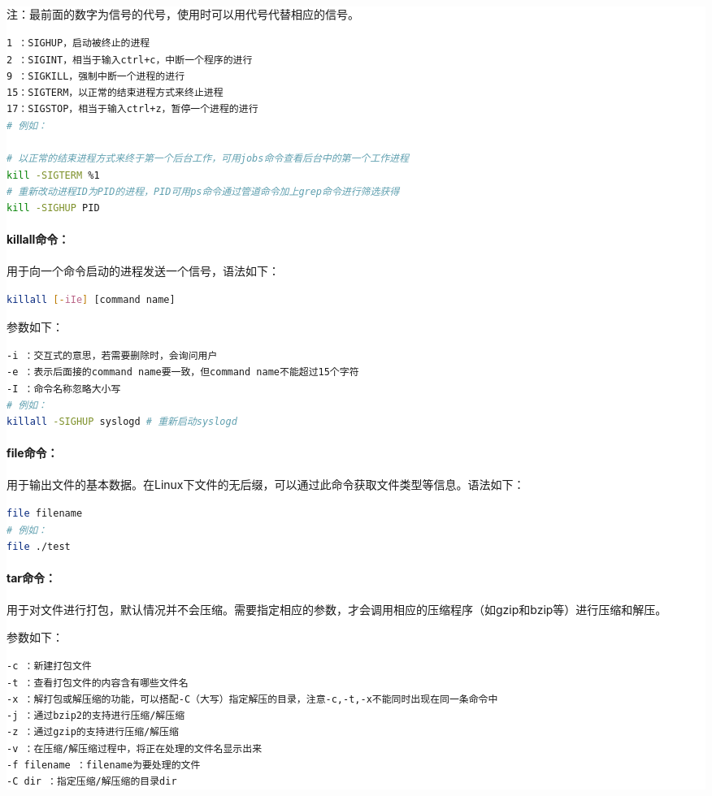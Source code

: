 注：最前面的数字为信号的代号，使用时可以用代号代替相应的信号。

```bash
1 ：SIGHUP，启动被终止的进程  
2 ：SIGINT，相当于输入ctrl+c，中断一个程序的进行  
9 ：SIGKILL，强制中断一个进程的进行  
15：SIGTERM，以正常的结束进程方式来终止进程  
17：SIGSTOP，相当于输入ctrl+z，暂停一个进程的进行  
# 例如：

# 以正常的结束进程方式来终于第一个后台工作，可用jobs命令查看后台中的第一个工作进程  
kill -SIGTERM %1   
# 重新改动进程ID为PID的进程，PID可用ps命令通过管道命令加上grep命令进行筛选获得  
kill -SIGHUP PID  
```

#### killall命令：

用于向一个命令启动的进程发送一个信号，语法如下：

```bash
killall [-iIe] [command name] 
```

参数如下：

```bash
-i ：交互式的意思，若需要删除时，会询问用户  
-e ：表示后面接的command name要一致，但command name不能超过15个字符  
-I ：命令名称忽略大小写  
# 例如：  
killall -SIGHUP syslogd # 重新启动syslogd  
```

#### file命令：

用于输出文件的基本数据。在Linux下文件的无后缀，可以通过此命令获取文件类型等信息。语法如下：

```bash
file filename  
# 例如：  
file ./test  
```

#### tar命令：

用于对文件进行打包，默认情况并不会压缩。需要指定相应的参数，才会调用相应的压缩程序（如gzip和bzip等）进行压缩和解压。

参数如下：

```bash
-c ：新建打包文件  
-t ：查看打包文件的内容含有哪些文件名  
-x ：解打包或解压缩的功能，可以搭配-C（大写）指定解压的目录，注意-c,-t,-x不能同时出现在同一条命令中  
-j ：通过bzip2的支持进行压缩/解压缩  
-z ：通过gzip的支持进行压缩/解压缩  
-v ：在压缩/解压缩过程中，将正在处理的文件名显示出来  
-f filename ：filename为要处理的文件  
-C dir ：指定压缩/解压缩的目录dir  
```
